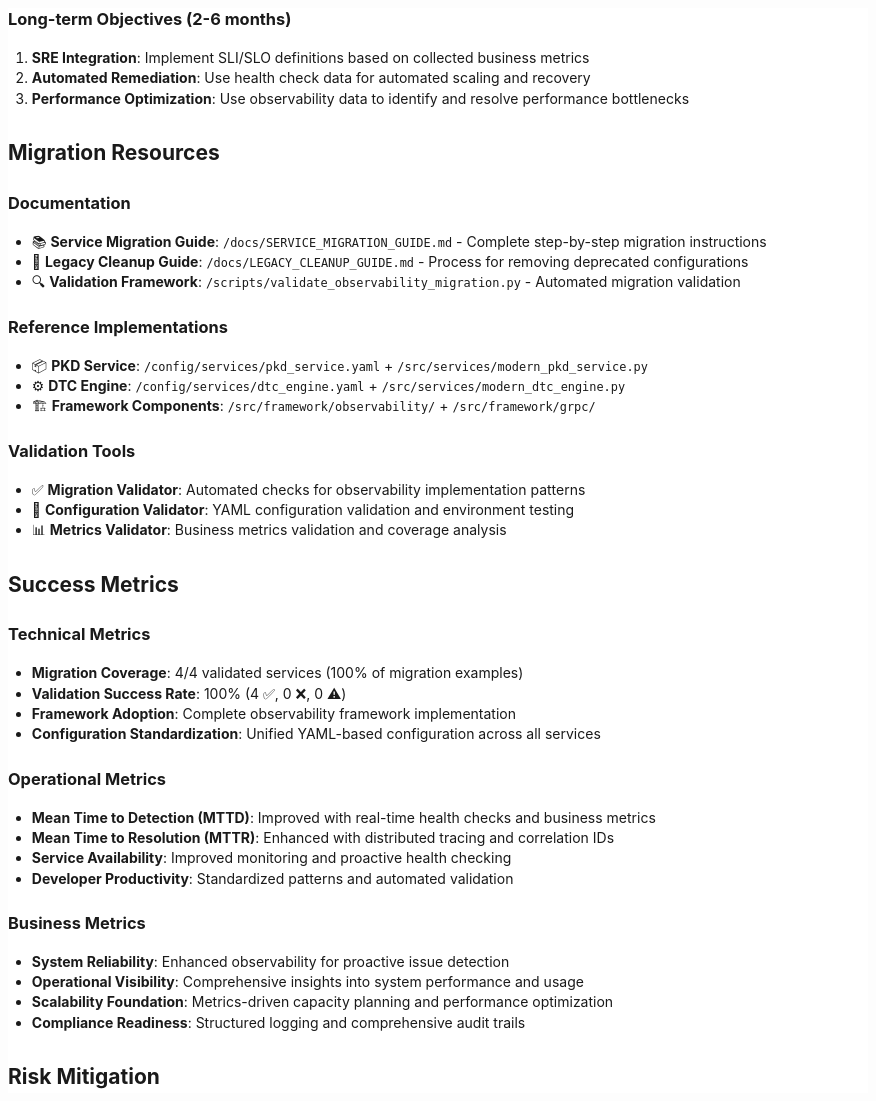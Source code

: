 ### Long-term Objectives (2-6 months)
1. **SRE Integration**: Implement SLI/SLO definitions based on collected business metrics
2. **Automated Remediation**: Use health check data for automated scaling and recovery
3. **Performance Optimization**: Use observability data to identify and resolve performance bottlenecks

## Migration Resources

### Documentation
- 📚 **Service Migration Guide**: `/docs/SERVICE_MIGRATION_GUIDE.md` - Complete step-by-step migration instructions
- 🧹 **Legacy Cleanup Guide**: `/docs/LEGACY_CLEANUP_GUIDE.md` - Process for removing deprecated configurations
- 🔍 **Validation Framework**: `/scripts/validate_observability_migration.py` - Automated migration validation

### Reference Implementations
- 📦 **PKD Service**: `/config/services/pkd_service.yaml` + `/src/services/modern_pkd_service.py`
- ⚙️ **DTC Engine**: `/config/services/dtc_engine.yaml` + `/src/services/modern_dtc_engine.py`
- 🏗️ **Framework Components**: `/src/framework/observability/` + `/src/framework/grpc/`

### Validation Tools
- ✅ **Migration Validator**: Automated checks for observability implementation patterns
- 🎯 **Configuration Validator**: YAML configuration validation and environment testing
- 📊 **Metrics Validator**: Business metrics validation and coverage analysis

## Success Metrics

### Technical Metrics
- **Migration Coverage**: 4/4 validated services (100% of migration examples)
- **Validation Success Rate**: 100% (4 ✅, 0 ❌, 0 ⚠️)
- **Framework Adoption**: Complete observability framework implementation
- **Configuration Standardization**: Unified YAML-based configuration across all services

### Operational Metrics
- **Mean Time to Detection (MTTD)**: Improved with real-time health checks and business metrics
- **Mean Time to Resolution (MTTR)**: Enhanced with distributed tracing and correlation IDs
- **Service Availability**: Improved monitoring and proactive health checking
- **Developer Productivity**: Standardized patterns and automated validation

### Business Metrics
- **System Reliability**: Enhanced observability for proactive issue detection
- **Operational Visibility**: Comprehensive insights into system performance and usage
- **Scalability Foundation**: Metrics-driven capacity planning and performance optimization
- **Compliance Readiness**: Structured logging and comprehensive audit trails

## Risk Mitigation
